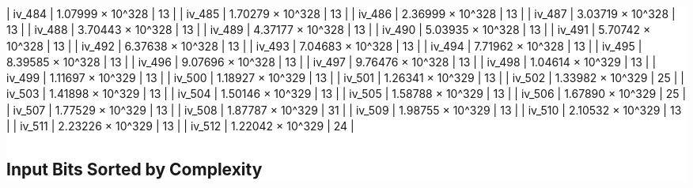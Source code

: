 | iv_484 | 1.07999 × 10^328 | 13 |
| iv_485 | 1.70279 × 10^328 | 13 |
| iv_486 | 2.36999 × 10^328 | 13 |
| iv_487 | 3.03719 × 10^328 | 13 |
| iv_488 | 3.70443 × 10^328 | 13 |
| iv_489 | 4.37177 × 10^328 | 13 |
| iv_490 | 5.03935 × 10^328 | 13 |
| iv_491 | 5.70742 × 10^328 | 13 |
| iv_492 | 6.37638 × 10^328 | 13 |
| iv_493 | 7.04683 × 10^328 | 13 |
| iv_494 | 7.71962 × 10^328 | 13 |
| iv_495 | 8.39585 × 10^328 | 13 |
| iv_496 | 9.07696 × 10^328 | 13 |
| iv_497 | 9.76476 × 10^328 | 13 |
| iv_498 | 1.04614 × 10^329 | 13 |
| iv_499 | 1.11697 × 10^329 | 13 |
| iv_500 | 1.18927 × 10^329 | 13 |
| iv_501 | 1.26341 × 10^329 | 13 |
| iv_502 | 1.33982 × 10^329 | 25 |
| iv_503 | 1.41898 × 10^329 | 13 |
| iv_504 | 1.50146 × 10^329 | 13 |
| iv_505 | 1.58788 × 10^329 | 13 |
| iv_506 | 1.67890 × 10^329 | 25 |
| iv_507 | 1.77529 × 10^329 | 13 |
| iv_508 | 1.87787 × 10^329 | 31 |
| iv_509 | 1.98755 × 10^329 | 13 |
| iv_510 | 2.10532 × 10^329 | 13 |
| iv_511 | 2.23226 × 10^329 | 13 |
| iv_512 | 1.22042 × 10^329 | 24 |

## Input Bits Sorted by Complexity
